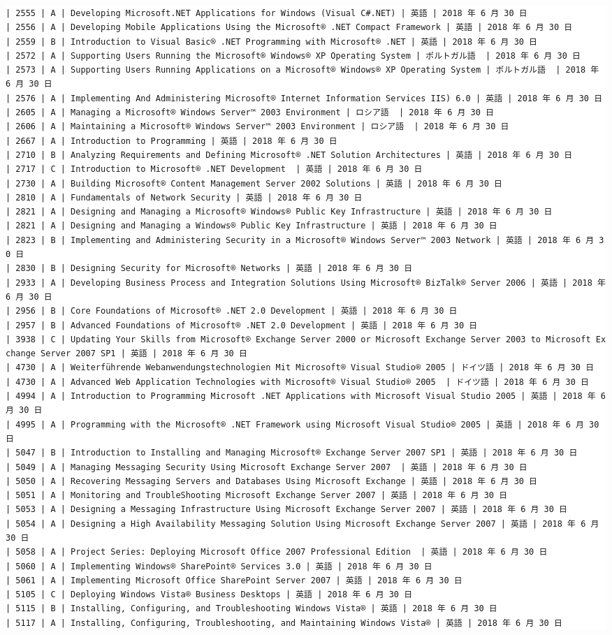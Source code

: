     | 2555 | A | Developing Microsoft.NET Applications for Windows (Visual C#.NET) | 英語 | 2018 年 6 月 30 日
    | 2556 | A | Developing Mobile Applications Using the Microsoft® .NET Compact Framework | 英語 | 2018 年 6 月 30 日
    | 2559 | B | Introduction to Visual Basic® .NET Programming with Microsoft® .NET | 英語 | 2018 年 6 月 30 日
    | 2572 | A | Supporting Users Running the Microsoft® Windows® XP Operating System | ポルトガル語  | 2018 年 6 月 30 日
    | 2573 | A | Supporting Users Running Applications on a Microsoft® Windows® XP Operating System | ポルトガル語  | 2018 年 6 月 30 日
    | 2576 | A | Implementing And Administering Microsoft® Internet Information Services IIS) 6.0 | 英語 | 2018 年 6 月 30 日
    | 2605 | A | Managing a Microsoft® Windows Server™ 2003 Environment | ロシア語  | 2018 年 6 月 30 日
    | 2606 | A | Maintaining a Microsoft® Windows Server™ 2003 Environment | ロシア語  | 2018 年 6 月 30 日
    | 2667 | A | Introduction to Programming | 英語 | 2018 年 6 月 30 日
    | 2710 | B | Analyzing Requirements and Defining Microsoft® .NET Solution Architectures | 英語 | 2018 年 6 月 30 日
    | 2717 | C | Introduction to Microsoft® .NET Development  | 英語 | 2018 年 6 月 30 日
    | 2730 | A | Building Microsoft® Content Management Server 2002 Solutions | 英語 | 2018 年 6 月 30 日
    | 2810 | A | Fundamentals of Network Security | 英語 | 2018 年 6 月 30 日
    | 2821 | A | Designing and Managing a Microsoft® Windows® Public Key Infrastructure | 英語 | 2018 年 6 月 30 日
    | 2821 | A | Designing and Managing a Windows® Public Key Infrastructure | 英語 | 2018 年 6 月 30 日
    | 2823 | B | Implementing and Administering Security in a Microsoft® Windows Server™ 2003 Network | 英語 | 2018 年 6 月 30 日
    | 2830 | B | Designing Security for Microsoft® Networks | 英語 | 2018 年 6 月 30 日
    | 2933 | A | Developing Business Process and Integration Solutions Using Microsoft® BizTalk® Server 2006 | 英語 | 2018 年 6 月 30 日
    | 2956 | B | Core Foundations of Microsoft® .NET 2.0 Development | 英語 | 2018 年 6 月 30 日
    | 2957 | B | Advanced Foundations of Microsoft® .NET 2.0 Development | 英語 | 2018 年 6 月 30 日
    | 3938 | C | Updating Your Skills from Microsoft® Exchange Server 2000 or Microsoft Exchange Server 2003 to Microsoft Exchange Server 2007 SP1 | 英語 | 2018 年 6 月 30 日
    | 4730 | A | Weiterführende Webanwendungstechnologien Mit Microsoft® Visual Studio® 2005 | ドイツ語 | 2018 年 6 月 30 日
    | 4730 | A | Advanced Web Application Technologies with Microsoft® Visual Studio® 2005  | ドイツ語 | 2018 年 6 月 30 日
    | 4994 | A | Introduction to Programming Microsoft .NET Applications with Microsoft Visual Studio 2005 | 英語 | 2018 年 6 月 30 日
    | 4995 | A | Programming with the Microsoft® .NET Framework using Microsoft Visual Studio® 2005 | 英語 | 2018 年 6 月 30 日
    | 5047 | B | Introduction to Installing and Managing Microsoft® Exchange Server 2007 SP1 | 英語 | 2018 年 6 月 30 日
    | 5049 | A | Managing Messaging Security Using Microsoft Exchange Server 2007  | 英語 | 2018 年 6 月 30 日
    | 5050 | A | Recovering Messaging Servers and Databases Using Microsoft Exchange | 英語 | 2018 年 6 月 30 日
    | 5051 | A | Monitoring and TroubleShooting Microsoft Exchange Server 2007 | 英語 | 2018 年 6 月 30 日
    | 5053 | A | Designing a Messaging Infrastructure Using Microsoft Exchange Server 2007 | 英語 | 2018 年 6 月 30 日
    | 5054 | A | Designing a High Availability Messaging Solution Using Microsoft Exchange Server 2007 | 英語 | 2018 年 6 月 30 日
    | 5058 | A | Project Series: Deploying Microsoft Office 2007 Professional Edition  | 英語 | 2018 年 6 月 30 日
    | 5060 | A | Implementing Windows® SharePoint® Services 3.0 | 英語 | 2018 年 6 月 30 日
    | 5061 | A | Implementing Microsoft Office SharePoint Server 2007 | 英語 | 2018 年 6 月 30 日
    | 5105 | C | Deploying Windows Vista® Business Desktops | 英語 | 2018 年 6 月 30 日
    | 5115 | B | Installing, Configuring, and Troubleshooting Windows Vista® | 英語 | 2018 年 6 月 30 日
    | 5117 | A | Installing, Configuring, Troubleshooting, and Maintaining Windows Vista® | 英語 | 2018 年 6 月 30 日